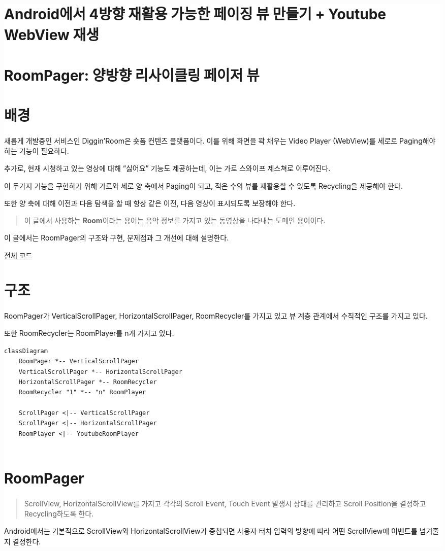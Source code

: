 # Android에서 4방향 재활용 가능한 페이징 뷰 만들기 + Youtube WebView 재생
# RoomPager: 양방향 리사이클링 페이저 뷰

# 배경

새롭게 개발중인 서비스인 Diggin’Room은 숏폼 컨텐츠 플랫폼이다. 이를 위해 화면을 꽉 채우는 Video Player (WebView)를 세로로 Paging해야하는 기능이 필요하다. 

추가로, 현재 시청하고 있는 영상에 대해 “싫어요” 기능도 제공하는데, 이는 가로 스와이프 제스쳐로 이루어진다. 

이 두가지 기능을 구현하기 위해 가로와 세로 양 축에서 Paging이 되고, 적은 수의 뷰를 재활용할 수 있도록 Recycling을 제공해야 한다. 

또한 양 축에 대해 이전과 다음 탐색을 할 때 항상 같은 이전, 다음 영상이 표시되도록 보장해야 한다.

> 이 글에서 사용하는 **Room**이라는 용어는 음악 정보를 가지고 있는 동영상을 나타내는 도메인 용어이다.
> 

이 글에서는 RoomPager의 구조와 구현, 문제점과 그 개선에 대해 설명한다.

[전체 코드](https://github.com/woowacourse-teams/2023-diggin-room/tree/android/android/app/src/main/java/com/digginroom/digginroom/feature/room/customview)

# 구조

RoomPager가 VerticalScrollPager, HorizontalScrollPager, RoomRecycler를 가지고 있고 뷰 계층 관계에서 수직적인 구조를 가지고 있다.

또한 RoomRecycler는 RoomPlayer를 n개 가지고 있다.

```mermaid
classDiagram
	RoomPager *-- VerticalScrollPager
	VerticalScrollPager *-- HorizontalScrollPager
	HorizontalScrollPager *-- RoomRecycler
	RoomRecycler "1" *-- "n" RoomPlayer

	ScrollPager <|-- VerticalScrollPager
	ScrollPager <|-- HorizontalScrollPager
	RoomPlayer <|-- YoutubeRoomPlayer
	
```

# RoomPager

> ScrollView, HorizontalScrollView를 가지고 각각의 Scroll Event, Touch Event 발생시 상태를 관리하고 Scroll Position을 결정하고 Recycling하도록 한다.
> 

Android에서는 기본적으로 ScrollView와 HorizontalScrollView가 중첩되면 사용자 터치 입력의 방향에 따라 어떤 ScrollView에 이벤트를 넘겨줄지 결정한다. 
